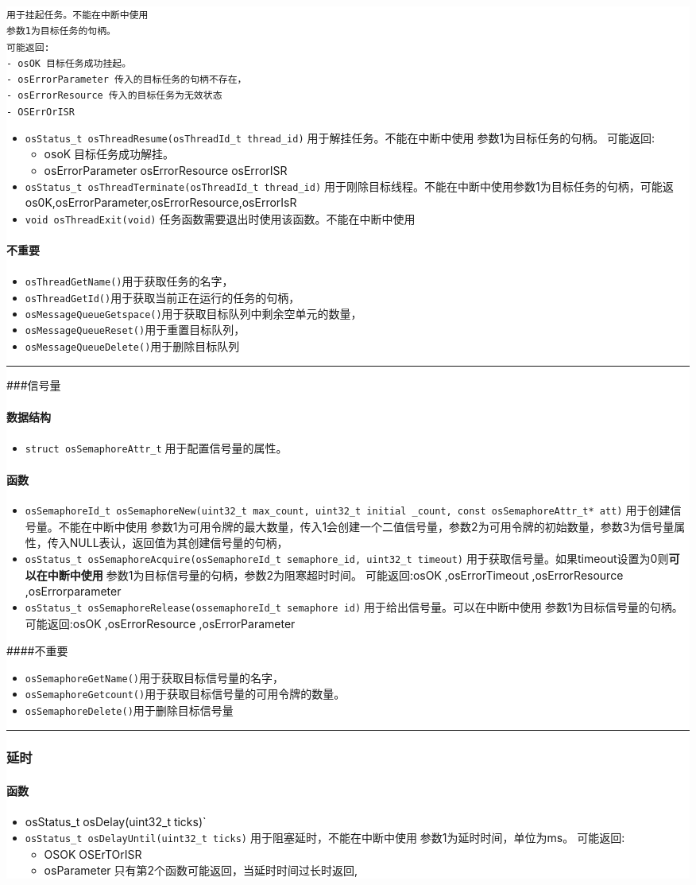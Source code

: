 	用于挂起任务。不能在中断中使用
	参数1为目标任务的句柄。
	可能返回:
	- osOK 目标任务成功挂起。
	- osErrorParameter 传入的目标任务的句柄不存在，
	- osErrorResource 传入的目标任务为无效状态
	- OSErrOrISR
- `osStatus_t osThreadResume(osThreadId_t thread_id)`
	用于解挂任务。不能在中断中使用
	参数1为目标任务的句柄。
	可能返回:
	- osoK 目标任务成功解挂。
	- osErrorParameter osErrorResource osErrorISR
- `osStatus_t osThreadTerminate(osThreadId_t thread_id)`
用于刚除目标线程。不能在中断中使用参数1为目标任务的句柄，可能返os0K,osErrorParameter,osErrorResource,osErrorIsR
- `void osThreadExit(void)`
任务函数需要退出时使用该函数。不能在中断中使用

#### 不重要
- `osThreadGetName()`用于获取任务的名字，
- `osThreadGetId()`用于获取当前正在运行的任务的句柄，
- `osMessageQueueGetspace()`用于获取目标队列中剩余空单元的数量，
- `osMessageQueueReset()`用于重置目标队列，
- `osMessageQueueDelete()`用于删除目标队列

___
###信号量
#### 数据结构
- `struct osSemaphoreAttr_t` 用于配置信号量的属性。
#### 函数
- `osSemaphoreId_t osSemaphoreNew(uint32_t max_count, uint32_t initial _count, const osSemaphoreAttr_t* att)`
用于创建信号量。不能在中断中使用
参数1为可用令牌的最大数量，传入1会创建一个二值信号量，参数2为可用令牌的初始数量，参数3为信号量属性，传入NULL表认，返回值为其创建信号量的句柄，
- `osStatus_t osSemaphoreAcquire(osSemaphoreId_t semaphore_id, uint32_t timeout)`
用于获取信号量。如果timeout设置为0则**可以在中断中使用**
参数1为目标信号量的句柄，参数2为阻寒超时时间。
可能返回:osOK ,osErrorTimeout ,osErrorResource ,osErrorparameter
- `osStatus_t osSemaphoreRelease(ossemaphoreId_t semaphore id)`
用于给出信号量。可以在中断中使用
参数1为目标信号量的句柄。
可能返回:osOK ,osErrorResource ,osErrorParameter

####不重要
- `osSemaphoreGetName()`用于获取目标信号量的名字，
- `osSemaphoreGetcount()`用于获取目标信号量的可用令牌的数量。
- `osSemaphoreDelete()`用于删除目标信号量

___
### 延时
#### 函数
- osStatus_t osDelay(uint32_t ticks)`
- `osStatus_t osDelayUntil(uint32_t ticks)`
	用于阻塞延时，不能在中断中使用
	参数1为延时时间，单位为ms。
	可能返回:
	- OSOK OSErTOrISR
	- osParameter 只有第2个函数可能返回，当延时时间过长时返回,
